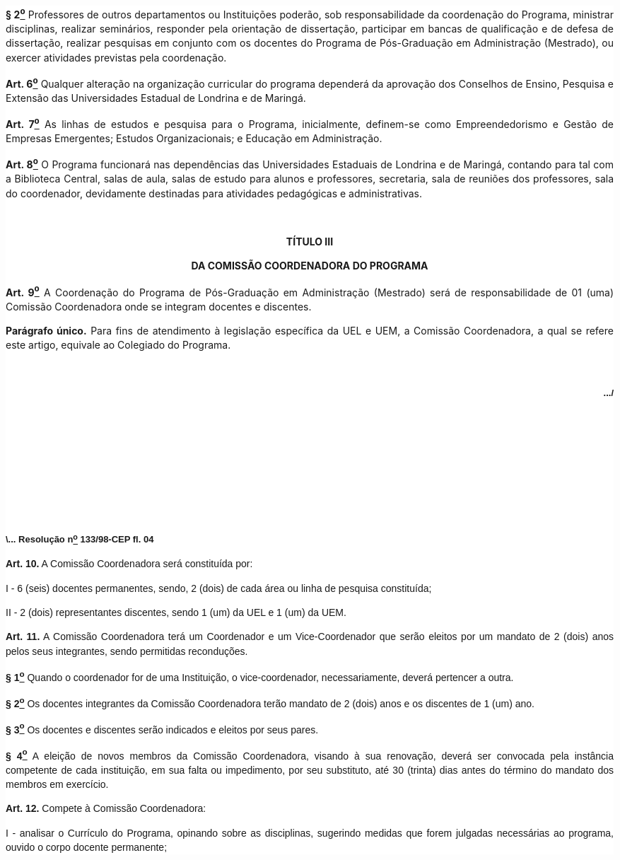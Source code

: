<B><P ALIGN="JUSTIFY">§ 2<U><SUP>o</B></U></SUP> Professores de outros departamentos ou Institui&ccedil;&otilde;es poder&atilde;o, sob responsabilidade da coordena&ccedil;&atilde;o do Programa, ministrar disciplinas, realizar semin&aacute;rios, responder pela orienta&ccedil;&atilde;o de disserta&ccedil;&atilde;o, participar em bancas de qualifica&ccedil;&atilde;o e de defesa de disserta&ccedil;&atilde;o, realizar pesquisas em conjunto com os docentes do Programa de P&oacute;s-Gradua&ccedil;&atilde;o em Administra&ccedil;&atilde;o (Mestrado), ou exercer atividades previstas pela coordena&ccedil;&atilde;o.</P>
<B><P ALIGN="JUSTIFY">Art. 6<U><SUP>o</B></U></SUP> Qualquer altera&ccedil;&atilde;o na organiza&ccedil;&atilde;o curricular do programa depender&aacute; da aprova&ccedil;&atilde;o dos Conselhos de Ensino, Pesquisa e Extens&atilde;o das Universidades Estadual de Londrina e de Maring&aacute;.</P>
<B><P ALIGN="JUSTIFY">Art. 7<U><SUP>o</B></U></SUP> As linhas de estudos e pesquisa para o Programa, inicialmente, definem-se como Empreendedorismo e Gest&atilde;o de Empresas Emergentes; Estudos Organizacionais; e Educa&ccedil;&atilde;o em Administra&ccedil;&atilde;o.</P>
<B><P ALIGN="JUSTIFY">Art. 8<U><SUP>o</B></U></SUP> O Programa funcionar&aacute; nas depend&ecirc;ncias das Universidades Estaduais de Londrina e de Maring&aacute;, contando para tal com a Biblioteca Central, salas de aula, salas de estudo para alunos e professores, secretaria, sala de reuni&otilde;es dos professores, sala do coordenador, devidamente destinadas para atividades pedag&oacute;gicas e administrativas.</P>
<P ALIGN="JUSTIFY"></P>
<P ALIGN="JUSTIFY">&nbsp;</P>
<B><P ALIGN="CENTER">T&Iacute;TULO III</P>
<P ALIGN="CENTER">DA COMISS&Atilde;O COORDENADORA DO PROGRAMA</P>
<P ALIGN="CENTER"></P>
<P ALIGN="JUSTIFY">Art. 9<U><SUP>o</B></U></SUP> A Coordena&ccedil;&atilde;o do Programa de P&oacute;s-Gradua&ccedil;&atilde;o em Administra&ccedil;&atilde;o (Mestrado)  ser&aacute; de responsabilidade de 01 (uma) Comiss&atilde;o Coordenadora onde se integram docentes e discentes.</P>
<B><P ALIGN="JUSTIFY">Par&aacute;grafo &uacute;nico.</B> Para fins de atendimento &agrave; legisla&ccedil;&atilde;o espec&iacute;fica da UEL e UEM, a Comiss&atilde;o Coordenadora, a qual se refere este artigo, equivale ao Colegiado do Programa.</P>
<B><P ALIGN="JUSTIFY"></P>
<P ALIGN="JUSTIFY">&nbsp;</P>
</FONT><FONT FACE="Arial" SIZE=2><P ALIGN="RIGHT">.../</P>
</FONT><FONT FACE="Arial"><P ALIGN="JUSTIFY"></P>
<P ALIGN="JUSTIFY">&nbsp;</P>
<P ALIGN="JUSTIFY">&nbsp;</P>
<P ALIGN="JUSTIFY">&nbsp;</P>
<P ALIGN="JUSTIFY">&nbsp;</P>
<P ALIGN="JUSTIFY">&nbsp;</P>
</FONT><FONT FACE="Arial" SIZE=2><P>\... Resolu&ccedil;&atilde;o n<U><SUP>o</U></SUP> 133/98-CEP&#9;&#9;&#9;&#9;&#9;&#9;&#9;&#9;&#9; fl. 04</P>
</FONT><FONT FACE="Arial"><P ALIGN="JUSTIFY"></P>
<P ALIGN="JUSTIFY">Art. 10.</B> A Comiss&atilde;o Coordenadora ser&aacute; constitu&iacute;da por:</P>
<P ALIGN="JUSTIFY">I - 6 (seis) docentes permanentes, sendo, 2 (dois) de cada &aacute;rea ou linha de pesquisa constitu&iacute;da;</P>
<P ALIGN="JUSTIFY">II - 2 (dois) representantes discentes, sendo 1 (um) da UEL e 1 (um) da UEM.</P>
<B><P ALIGN="JUSTIFY">Art. 11.</B> A Comiss&atilde;o Coordenadora ter&aacute; um Coordenador e um Vice-Coordenador que ser&atilde;o eleitos por um mandato de 2 (dois) anos pelos seus integrantes, sendo permitidas recondu&ccedil;&otilde;es.</P>
<B><P ALIGN="JUSTIFY">§ 1<U><SUP>o</B></U></SUP> Quando o coordenador for de uma Institui&ccedil;&atilde;o, o vice-coordenador, necessariamente, dever&aacute; pertencer a outra.</P>
<B><P ALIGN="JUSTIFY">§ 2<U><SUP>o</B></U></SUP> Os docentes integrantes da Comiss&atilde;o Coordenadora ter&atilde;o mandato de 2 (dois) anos e os discentes de 1 (um) ano.</P>
<B><P ALIGN="JUSTIFY">§ 3<U><SUP>o</B></U></SUP> Os docentes e discentes ser&atilde;o indicados e eleitos por seus pares.</P>
<B><P ALIGN="JUSTIFY">§ 4<U><SUP>o</B></U></SUP> A elei&ccedil;&atilde;o de novos membros da Comiss&atilde;o Coordenadora, visando &agrave; sua renova&ccedil;&atilde;o, dever&aacute; ser convocada pela inst&acirc;ncia competente de cada institui&ccedil;&atilde;o, em sua falta ou impedimento, por seu substituto, at&eacute; 30 (trinta) dias antes do t&eacute;rmino do mandato dos membros em exerc&iacute;cio.</P>
<B><P ALIGN="JUSTIFY">Art. 12.</B> Compete &agrave; Comiss&atilde;o Coordenadora:</P>
<P ALIGN="JUSTIFY">I - analisar o Curr&iacute;culo do Programa, opinando sobre as disciplinas, sugerindo medidas que forem julgadas necess&aacute;rias ao programa, ouvido o corpo docente permanente;</P>